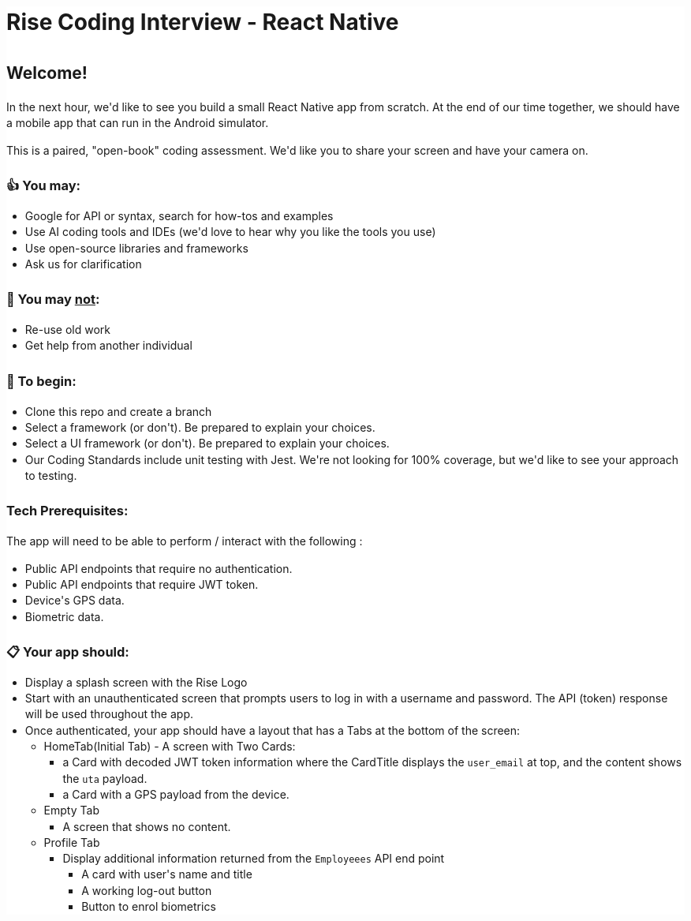 # Rise Coding Interview - React Native

## Welcome!

In the next hour, we'd like to see you build a small React Native app from scratch. At the end of our time together, we should have a mobile app that can run in the Android simulator.

This is a paired, "open-book" coding assessment. We'd like you to share your screen and have your camera on.

### 👍 You may:
- Google for API or syntax, search for how-tos and examples
- Use AI coding tools and IDEs (we'd love to hear why you like the tools you use)
- Use open-source libraries and frameworks
- Ask us for clarification

### 🙅 You may <ins>not</ins>:
- Re-use old work
- Get help from another individual

### 🏁 To begin:
- Clone this repo and create a branch
- Select a framework (or don't). Be prepared to explain your choices.
- Select a UI framework (or don't). Be prepared to explain your choices.
- Our Coding Standards include unit testing with Jest. We're not looking for 100% coverage, but we'd like to see your approach to testing.

### Tech Prerequisites: 
The app will need to be able to perform / interact with the following :
- Public API endpoints that require no authentication.
- Public API endpoints that require JWT token.
- Device's GPS data.
- Biometric data.

### 📋 Your app should:
- Display a splash screen with the Rise Logo
- Start with an unauthenticated screen that prompts users to log in with a username and password. The API (token) response will be used throughout the app.
- Once authenticated, your app should have a layout that has a Tabs at the bottom of the screen:
  - HomeTab(Initial Tab) - A screen with Two Cards:
    - a Card with decoded JWT token information where the CardTitle displays the `user_email` at top, and the content shows the `uta` payload.
    - a Card with a GPS payload from the device.
  - Empty Tab
    - A screen that shows no content.
  - Profile Tab
    - Display additional information returned from the `Employeees` API end point
      - A card with user's name and title
      - A working log-out button
      - Button to enrol biometrics
